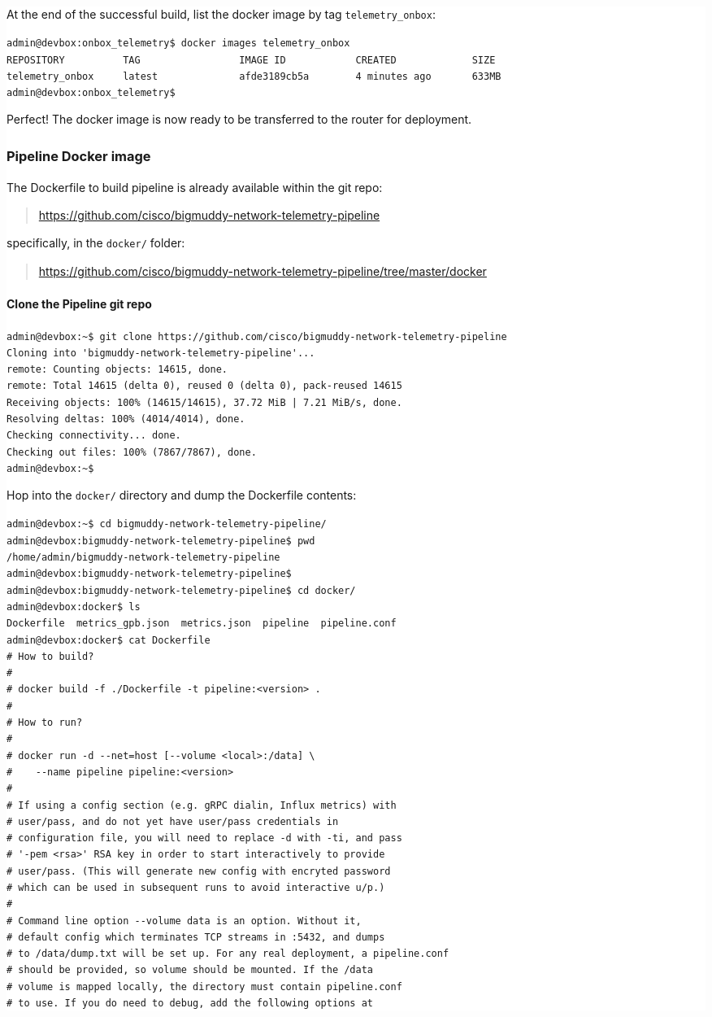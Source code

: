 At the end of the successful build, list the docker image by tag `telemetry_onbox`:

```
admin@devbox:onbox_telemetry$ docker images telemetry_onbox
REPOSITORY          TAG                 IMAGE ID            CREATED             SIZE
telemetry_onbox     latest              afde3189cb5a        4 minutes ago       633MB
admin@devbox:onbox_telemetry$
```

Perfect! The docker image is now ready to be transferred to the router for deployment.


### Pipeline Docker image

The Dockerfile to build pipeline is already available within the git repo:

><https://github.com/cisco/bigmuddy-network-telemetry-pipeline>

specifically, in the `docker/` folder:  

><https://github.com/cisco/bigmuddy-network-telemetry-pipeline/tree/master/docker>

#### Clone the Pipeline git repo

```
admin@devbox:~$ git clone https://github.com/cisco/bigmuddy-network-telemetry-pipeline
Cloning into 'bigmuddy-network-telemetry-pipeline'...
remote: Counting objects: 14615, done.
remote: Total 14615 (delta 0), reused 0 (delta 0), pack-reused 14615
Receiving objects: 100% (14615/14615), 37.72 MiB | 7.21 MiB/s, done.
Resolving deltas: 100% (4014/4014), done.
Checking connectivity... done.
Checking out files: 100% (7867/7867), done.
admin@devbox:~$
```

Hop into the `docker/` directory and dump the Dockerfile contents:

```
admin@devbox:~$ cd bigmuddy-network-telemetry-pipeline/
admin@devbox:bigmuddy-network-telemetry-pipeline$ pwd
/home/admin/bigmuddy-network-telemetry-pipeline
admin@devbox:bigmuddy-network-telemetry-pipeline$
admin@devbox:bigmuddy-network-telemetry-pipeline$ cd docker/
admin@devbox:docker$ ls
Dockerfile  metrics_gpb.json  metrics.json  pipeline  pipeline.conf
admin@devbox:docker$ cat Dockerfile
# How to build?
#
# docker build -f ./Dockerfile -t pipeline:<version> .
#
# How to run?
#
# docker run -d --net=host [--volume <local>:/data] \
#    --name pipeline pipeline:<version>
#
# If using a config section (e.g. gRPC dialin, Influx metrics) with
# user/pass, and do not yet have user/pass credentials in
# configuration file, you will need to replace -d with -ti, and pass
# '-pem <rsa>' RSA key in order to start interactively to provide
# user/pass. (This will generate new config with encryted password
# which can be used in subsequent runs to avoid interactive u/p.)
#
# Command line option --volume data is an option. Without it,
# default config which terminates TCP streams in :5432, and dumps
# to /data/dump.txt will be set up. For any real deployment, a pipeline.conf
# should be provided, so volume should be mounted. If the /data
# volume is mapped locally, the directory must contain pipeline.conf
# to use. If you do need to debug, add the following options at
```